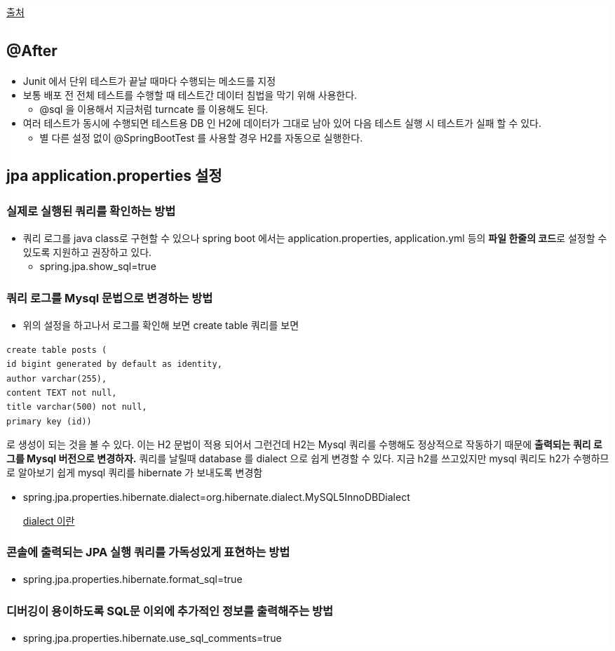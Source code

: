   [출처](https://javacan.tistory.com/entry/spring41-AtSql-annotation-intro)

## @After
- Junit 에서 단위 테스트가 끝날 때마다 수행되는 메소드를 지정
- 보통 배포 전 전체 테스트를 수행할 때 테스트간 데이터 침법을 막기 위해 사용한다. 
    - @sql 을 이용해서 지금처럼 turncate 를 이용해도 된다.
- 여러 테스트가 동시에 수행되면 테스트용 DB 인 H2에 데이터가 그대로 남아 있어 다음 테스트 실행 시 테스트가 실패 할 수 있다.
    - 별 다른 설정 없이 @SpringBootTest 를 사용할 경우 H2를 자동으로 실행한다.

## jpa application.properties 설정

### 실제로 실행된 쿼리를 확인하는 방법
- 쿼리 로그를 java class로 구현할 수 있으나 spring boot 에서는 application.properties, application.yml 등의 
**파일 한줄의 코드**로 설정할 수 있도록 지원하고 권장하고 있다.
    - spring.jpa.show_sql=true

### 쿼리 로그를 Mysql 문법으로 변경하는 방법
- 위의 설정을 하고나서 로그를 확인해 보면 create table 쿼리를 보면
```h2
create table posts (
id bigint generated by default as identity, 
author varchar(255), 
content TEXT not null,
title varchar(500) not null,
primary key (id))
```
로 생성이 되는 것을 볼 수 있다. 이는 H2 문법이 적용 되어서 그런건데 H2는 Mysql 쿼리를 수행해도
정상적으로 작동하기 때문에 **출력되는 쿼리 로그를 Mysql 버전으로 변경하자.**
쿼리를 날릴때 database 를 dialect 으로 쉽게 변경할 수 있다. 지금 h2를 쓰고있지만 mysql 쿼리도 h2가 수행하므로 
알아보기 쉽게 mysql 쿼리를 hibernate 가 보내도록 변경함
- spring.jpa.properties.hibernate.dialect=org.hibernate.dialect.MySQL5InnoDBDialect
    
    [dialect 이란](https://jacojang.github.io/jpa/java/hibernate/2016/11/20/jpa-chapter2-persistence-xml.html)

### 콘솔에 출력되는 JPA 실행 쿼리를 가독성있게 표현하는 방법
- spring.jpa.properties.hibernate.format_sql=true

### 디버깅이 용이하도록 SQL문 이외에 추가적인 정보를 출력해주는 방법
- spring.jpa.properties.hibernate.use_sql_comments=true

